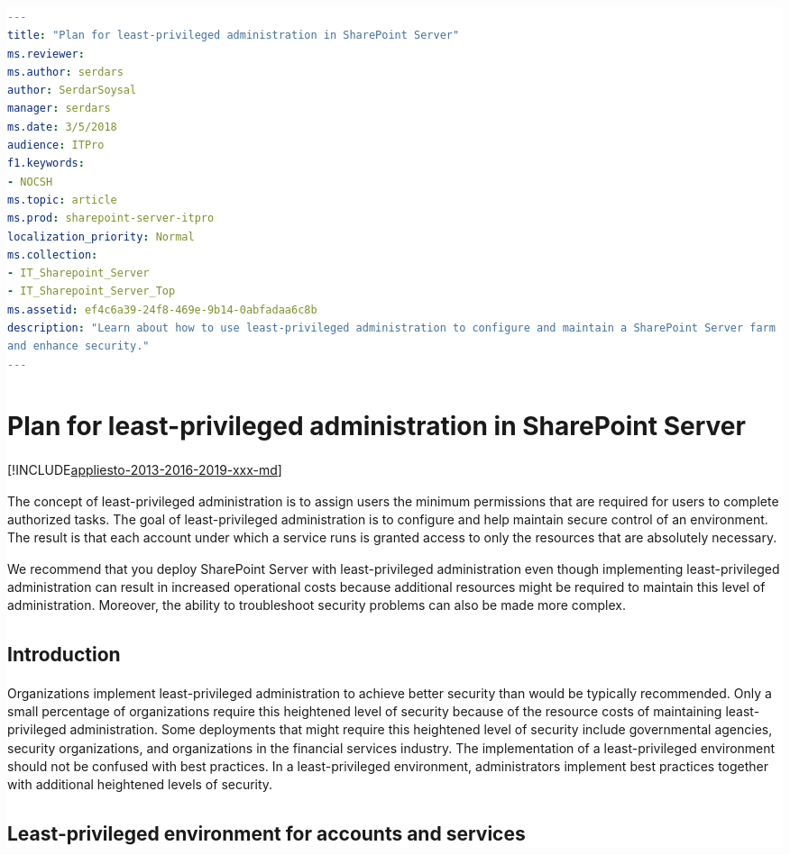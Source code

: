 ```yaml
---
title: "Plan for least-privileged administration in SharePoint Server"
ms.reviewer: 
ms.author: serdars
author: SerdarSoysal
manager: serdars
ms.date: 3/5/2018
audience: ITPro
f1.keywords:
- NOCSH
ms.topic: article
ms.prod: sharepoint-server-itpro
localization_priority: Normal
ms.collection:
- IT_Sharepoint_Server
- IT_Sharepoint_Server_Top
ms.assetid: ef4c6a39-24f8-469e-9b14-0abfadaa6c8b
description: "Learn about how to use least-privileged administration to configure and maintain a SharePoint Server farm and enhance security."
---
```


# Plan for least-privileged administration in SharePoint Server

[!INCLUDE[appliesto-2013-2016-2019-xxx-md](../includes/appliesto-2013-2016-2019-xxx-md.md)] 
  
The concept of least-privileged administration is to assign users the minimum permissions that are required for users to complete authorized tasks. The goal of least-privileged administration is to configure and help maintain secure control of an environment. The result is that each account under which a service runs is granted access to only the resources that are absolutely necessary.
  
We recommend that you deploy SharePoint Server with least-privileged administration even though implementing least-privileged administration can result in increased operational costs because additional resources might be required to maintain this level of administration. Moreover, the ability to troubleshoot security problems can also be made more complex.
  
    
## Introduction
<a name="Introduction"> </a>

Organizations implement least-privileged administration to achieve better security than would be typically recommended. Only a small percentage of organizations require this heightened level of security because of the resource costs of maintaining least-privileged administration. Some deployments that might require this heightened level of security include governmental agencies, security organizations, and organizations in the financial services industry. The implementation of a least-privileged environment should not be confused with best practices. In a least-privileged environment, administrators implement best practices together with additional heightened levels of security.
  
## Least-privileged environment for accounts and services
<a name="AcctServices"> </a>
